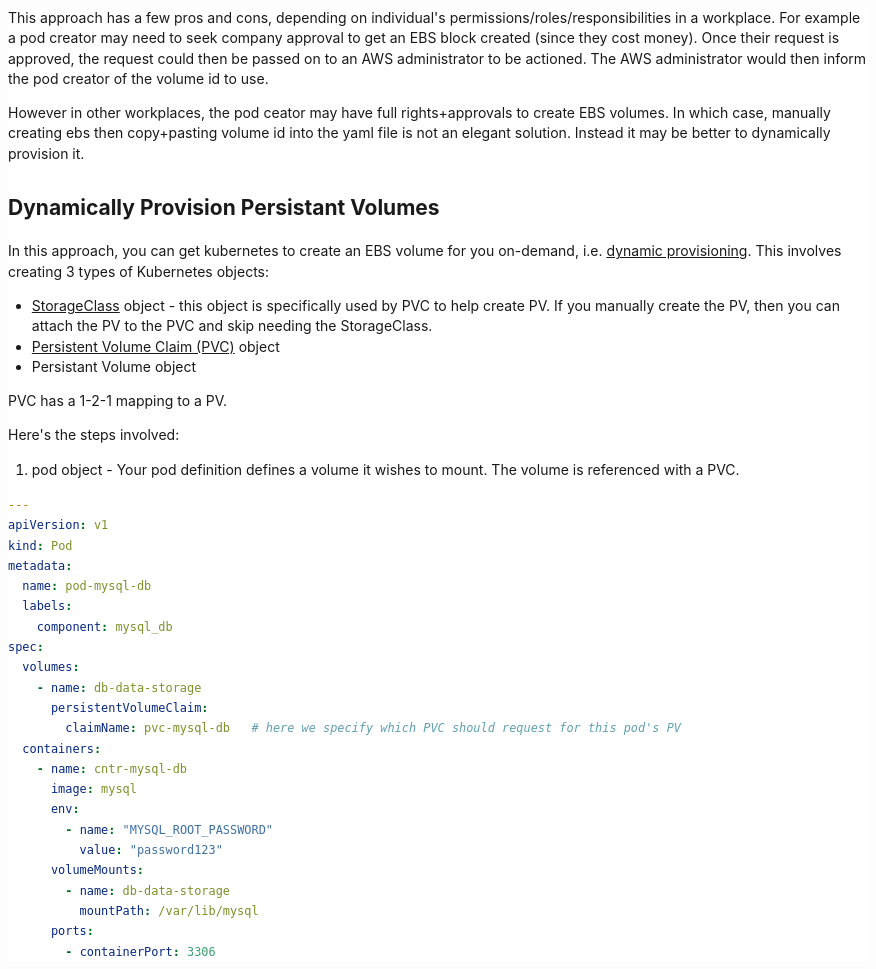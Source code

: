 This approach has a few pros and cons, depending on individual's permissions/roles/responsibilities in a workplace. For example a pod creator may need to seek company approval to get an EBS block created (since they cost money). Once their request is approved, the request could then be passed on to an AWS administrator to be actioned. The AWS administrator would then inform the pod creator of the volume id to use. 

However in other workplaces, the pod ceator may have full rights+approvals to create EBS volumes. In which case, manually creating ebs then copy+pasting volume id into the yaml file is not an elegant solution. Instead it may be better to dynamically provision it. 



## Dynamically Provision Persistant Volumes

In this approach, you can get kubernetes to create an EBS volume for you on-demand, i.e. [dynamic provisioning](https://kubernetes.io/docs/concepts/storage/dynamic-provisioning/). This involves creating 3 types of Kubernetes objects:

- [StorageClass](https://kubernetes.io/docs/concepts/storage/storage-classes/) object - this object is specifically used by PVC to help create PV. If you manually create the PV, then you can attach the PV to the PVC and skip needing the StorageClass. 
- [Persistent Volume Claim (PVC)](https://kubernetes.io/docs/concepts/storage/persistent-volumes/#persistentvolumeclaims) object
- Persistant Volume object

PVC has a 1-2-1 mapping to a PV. 


Here's the steps involved:

1. pod object - Your pod definition defines a volume it wishes to mount. The volume is referenced with a PVC.

```yaml
---
apiVersion: v1
kind: Pod
metadata:
  name: pod-mysql-db
  labels:
    component: mysql_db
spec: 
  volumes: 
    - name: db-data-storage 
      persistentVolumeClaim:       
        claimName: pvc-mysql-db   # here we specify which PVC should request for this pod's PV
  containers:
    - name: cntr-mysql-db
      image: mysql
      env:
        - name: "MYSQL_ROOT_PASSWORD"
          value: "password123"
      volumeMounts:
        - name: db-data-storage
          mountPath: /var/lib/mysql
      ports:
        - containerPort: 3306
```
